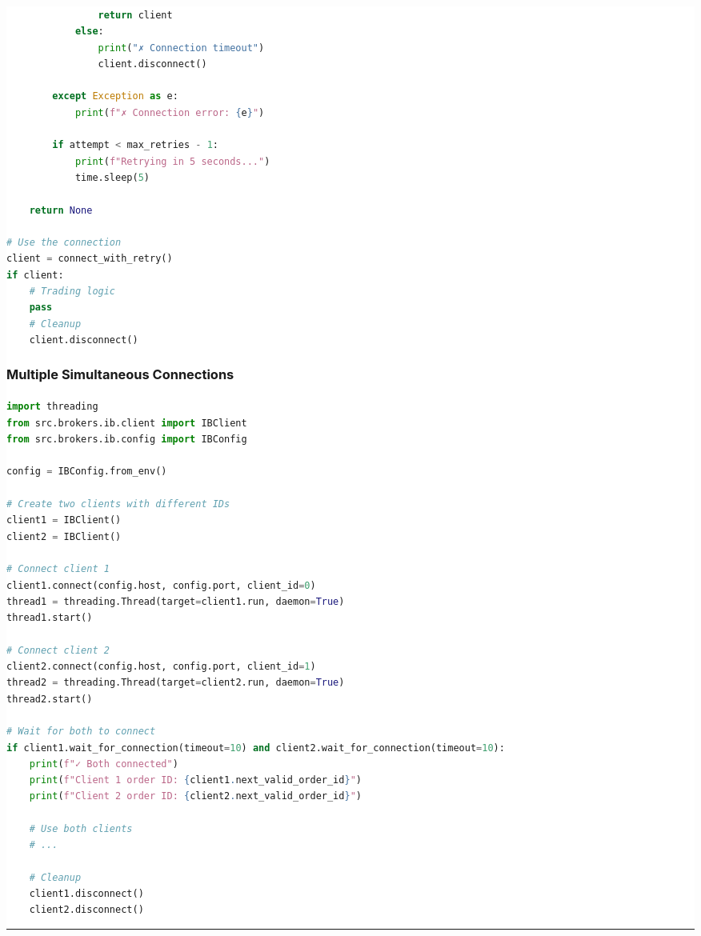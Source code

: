 ```python
                return client
            else:
                print("✗ Connection timeout")
                client.disconnect()

        except Exception as e:
            print(f"✗ Connection error: {e}")

        if attempt < max_retries - 1:
            print(f"Retrying in 5 seconds...")
            time.sleep(5)

    return None

# Use the connection
client = connect_with_retry()
if client:
    # Trading logic
    pass
    # Cleanup
    client.disconnect()
```

### Multiple Simultaneous Connections

```python
import threading
from src.brokers.ib.client import IBClient
from src.brokers.ib.config import IBConfig

config = IBConfig.from_env()

# Create two clients with different IDs
client1 = IBClient()
client2 = IBClient()

# Connect client 1
client1.connect(config.host, config.port, client_id=0)
thread1 = threading.Thread(target=client1.run, daemon=True)
thread1.start()

# Connect client 2
client2.connect(config.host, config.port, client_id=1)
thread2 = threading.Thread(target=client2.run, daemon=True)
thread2.start()

# Wait for both to connect
if client1.wait_for_connection(timeout=10) and client2.wait_for_connection(timeout=10):
    print(f"✓ Both connected")
    print(f"Client 1 order ID: {client1.next_valid_order_id}")
    print(f"Client 2 order ID: {client2.next_valid_order_id}")

    # Use both clients
    # ...

    # Cleanup
    client1.disconnect()
    client2.disconnect()
```

---